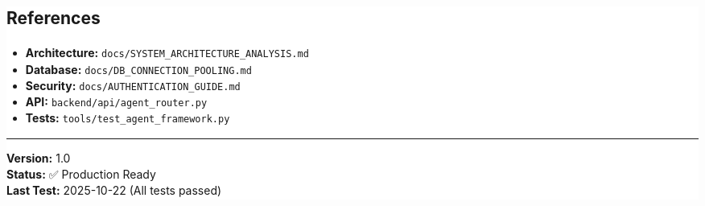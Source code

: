 
## References

- **Architecture:** `docs/SYSTEM_ARCHITECTURE_ANALYSIS.md`
- **Database:** `docs/DB_CONNECTION_POOLING.md`
- **Security:** `docs/AUTHENTICATION_GUIDE.md`
- **API:** `backend/api/agent_router.py`
- **Tests:** `tools/test_agent_framework.py`

---

**Version:** 1.0  
**Status:** ✅ Production Ready  
**Last Test:** 2025-10-22 (All tests passed)
